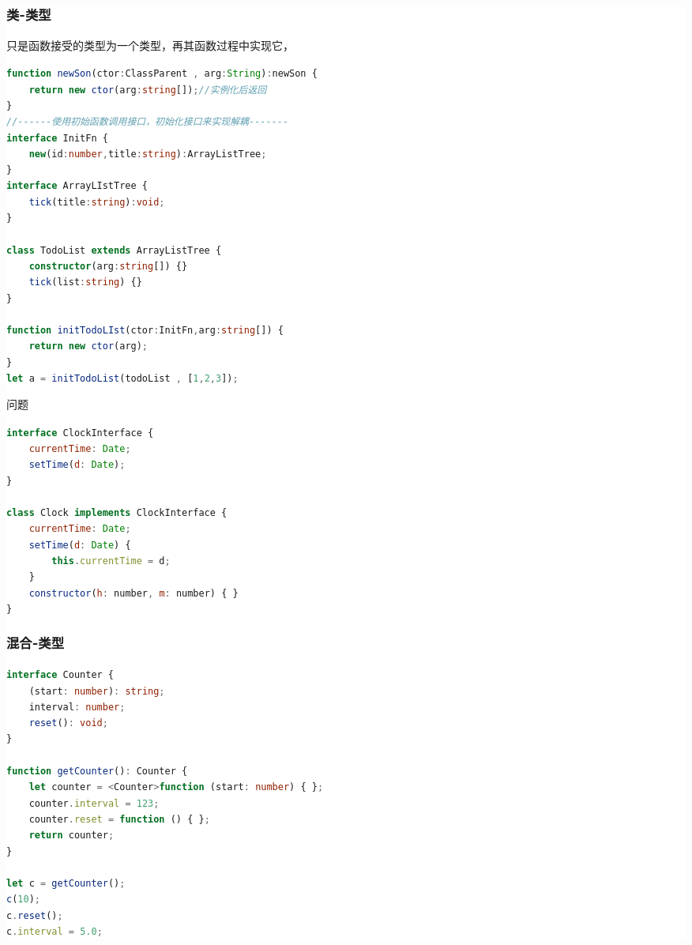 ### 类-类型

只是函数接受的类型为一个类型，再其函数过程中实现它，

```typescript
function newSon(ctor:ClassParent , arg:String):newSon {
	return new ctor(arg:string[]);//实例化后返回
}
//------使用初始函数调用接口，初始化接口来实现解耦-------
interface InitFn {
    new(id:number,title:string):ArrayListTree;
}
interface ArrayLIstTree {
    tick(title:string):void;
}

class TodoList extends ArrayListTree {
    constructor(arg:string[]) {}
    tick(list:string) {}
}

function initTodoLIst(ctor:InitFn,arg:string[]) {
    return new ctor(arg);
}
let a = initTodoList(todoList , [1,2,3]);
```

问题

```javascript
interface ClockInterface {
    currentTime: Date;
    setTime(d: Date);
}

class Clock implements ClockInterface {
    currentTime: Date;
    setTime(d: Date) {
        this.currentTime = d;
    }
    constructor(h: number, m: number) { }
}
```

### 混合-类型

```typescript
interface Counter {
    (start: number): string;
    interval: number;
    reset(): void;
}

function getCounter(): Counter {
    let counter = <Counter>function (start: number) { };
    counter.interval = 123;
    counter.reset = function () { };
    return counter;
}

let c = getCounter();
c(10);
c.reset();
c.interval = 5.0;
```
